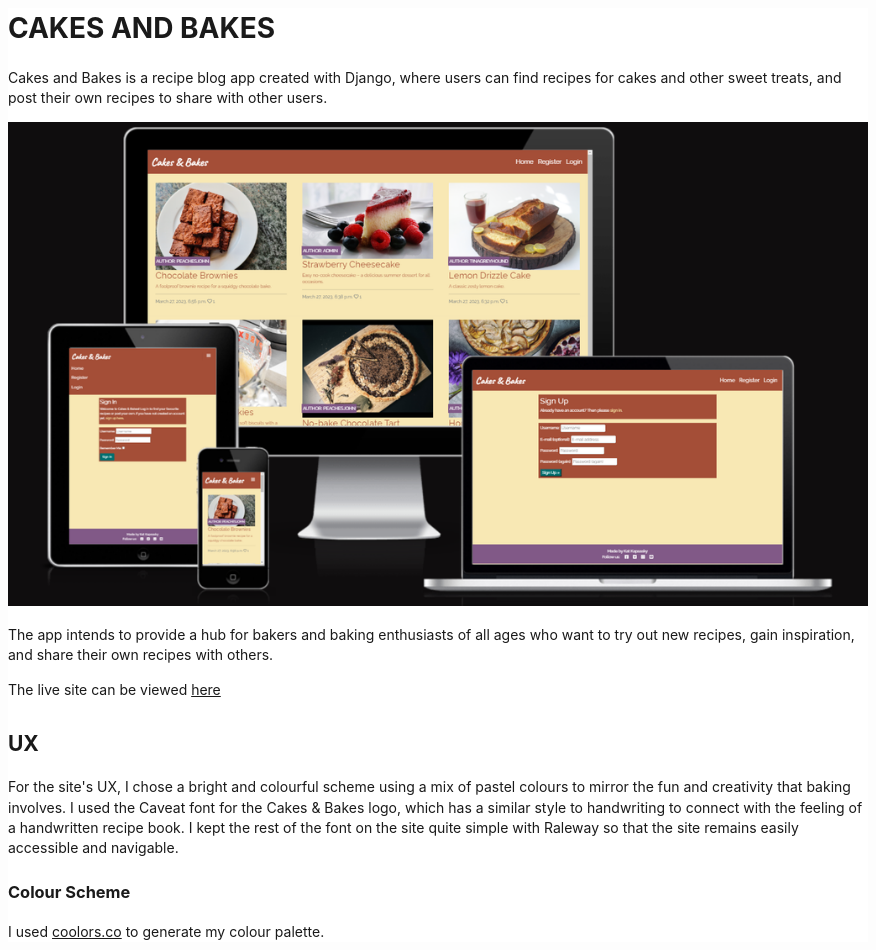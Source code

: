 # CAKES AND BAKES

Cakes and Bakes is a recipe blog app created with Django, where users can find recipes for cakes and other sweet treats, and post their own recipes to share with other users.

![amiresponsive screenshot](documentation/responsivity/amiresponsive.png)

The app intends to provide a hub for bakers and baking enthusiasts of all ages who want to try out new recipes, gain inspiration, and share their own recipes with others.

The live site can be viewed [here](https://cakes-and-bakes.herokuapp.com/)

## UX

For the site's UX, I chose a bright and colourful scheme using a mix of pastel colours to mirror the fun and creativity that baking involves. I used the Caveat font for the Cakes & Bakes logo, which has a similar style to handwriting to connect with the feeling of a handwritten recipe book. I kept the rest of the font on the site quite simple with Raleway so that the site remains easily accessible and navigable.

### Colour Scheme

I used [coolors.co](https://coolors.co/b48cba-73937e-f1d26a-d4775e-32a287) to generate my colour palette.
